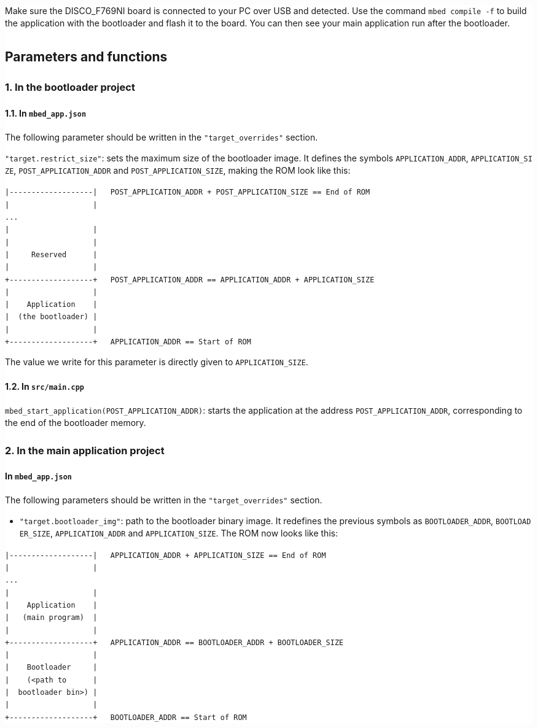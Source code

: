 Make sure the DISCO_F769NI board is connected to your PC over USB and detected. Use the command `mbed compile -f` to build the application with the bootloader and flash it to the board. You can then see your main application run after the bootloader.

## Parameters and functions

### 1. In the bootloader project

#### 1.1. In `mbed_app.json`

The following parameter should be written in the `"target_overrides"` section.

`"target.restrict_size"`: sets the maximum size of the bootloader image. It defines the symbols `APPLICATION_ADDR`, `APPLICATION_SIZE`, `POST_APPLICATION_ADDR` and `POST_APPLICATION_SIZE`, making the ROM look like this:
```
|-------------------|   POST_APPLICATION_ADDR + POST_APPLICATION_SIZE == End of ROM
|                   |
...
|                   |
|                   |
|     Reserved      |
|                   |
+-------------------+   POST_APPLICATION_ADDR == APPLICATION_ADDR + APPLICATION_SIZE
|                   |
|    Application    |
|  (the bootloader) |
|                   |
+-------------------+   APPLICATION_ADDR == Start of ROM
```
The value we write for this parameter is directly given to `APPLICATION_SIZE`.

#### 1.2. In `src/main.cpp`

`mbed_start_application(POST_APPLICATION_ADDR)`: starts the application at the address `POST_APPLICATION_ADDR`, corresponding to the end of the bootloader memory.

### 2. In the main application project

#### In `mbed_app.json`

The following parameters should be written in the `"target_overrides"` section.

-	`"target.bootloader_img"`: path to the bootloader binary image. It redefines the previous symbols as `BOOTLOADER_ADDR`, `BOOTLOADER_SIZE`, `APPLICATION_ADDR` and `APPLICATION_SIZE`. The ROM now looks like this:
```
|-------------------|   APPLICATION_ADDR + APPLICATION_SIZE == End of ROM
|                   |
...
|                   |
|    Application    |
|   (main program)  |
|                   |
+-------------------+   APPLICATION_ADDR == BOOTLOADER_ADDR + BOOTLOADER_SIZE
|                   |
|    Bootloader     |
|    (<path to      |
|  bootloader bin>) |
|                   |
+-------------------+   BOOTLOADER_ADDR == Start of ROM
```
